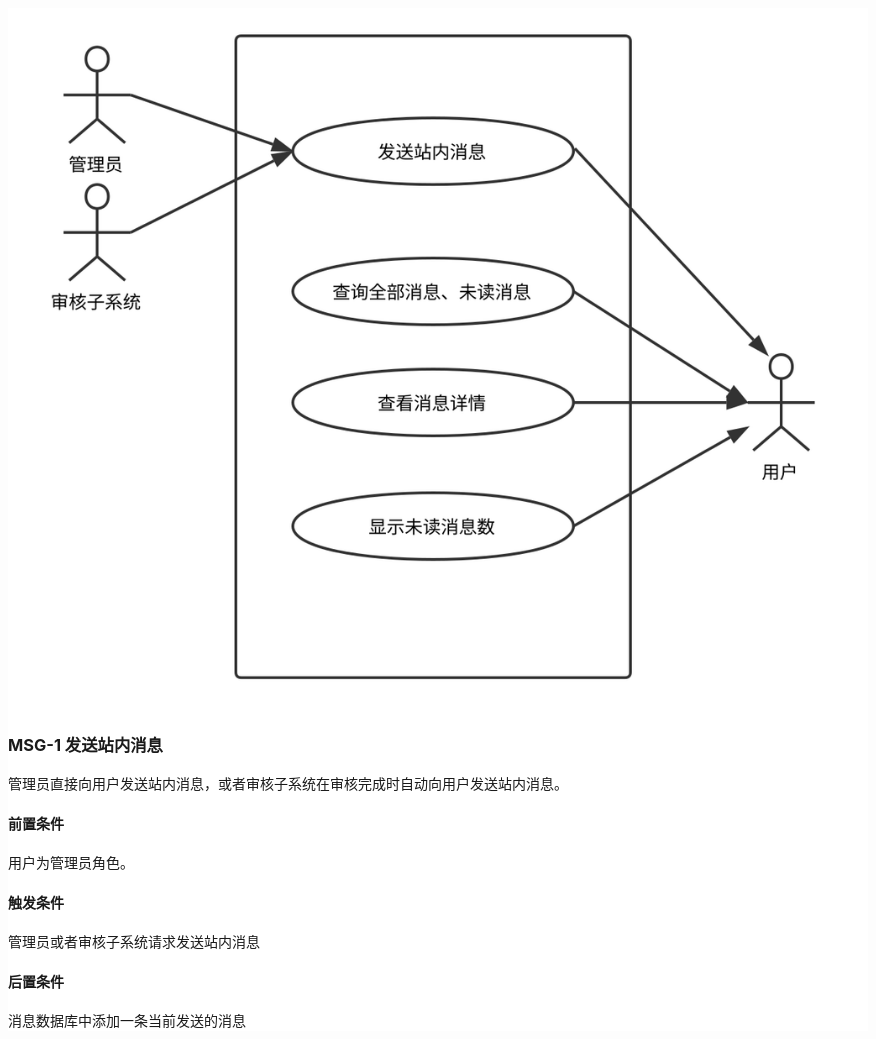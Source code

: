 ![ucd_message](ucd_message.svg)

### MSG-1 发送站内消息 

管理员直接向用户发送站内消息，或者审核子系统在审核完成时自动向用户发送站内消息。

#### 前置条件 

用户为管理员角色。

#### 触发条件

管理员或者审核子系统请求发送站内消息

#### 后置条件

消息数据库中添加一条当前发送的消息
